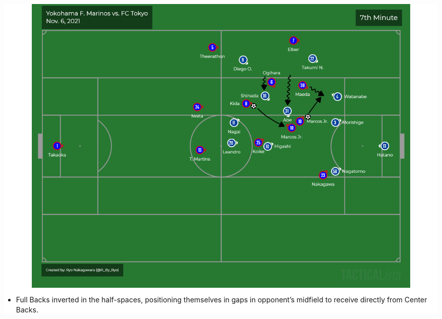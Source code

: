 <img src="../assets/2021-12-20-jleague-2021-endseason-review_files/diagrams/YFM/YFM-FCT-MarcosJr-space.png" style="display: block; margin: auto;" width = "750" />

-   Full Backs inverted in the half-spaces, positioning themselves in
    gaps in opponent’s midfield to receive directly from Center Backs.
